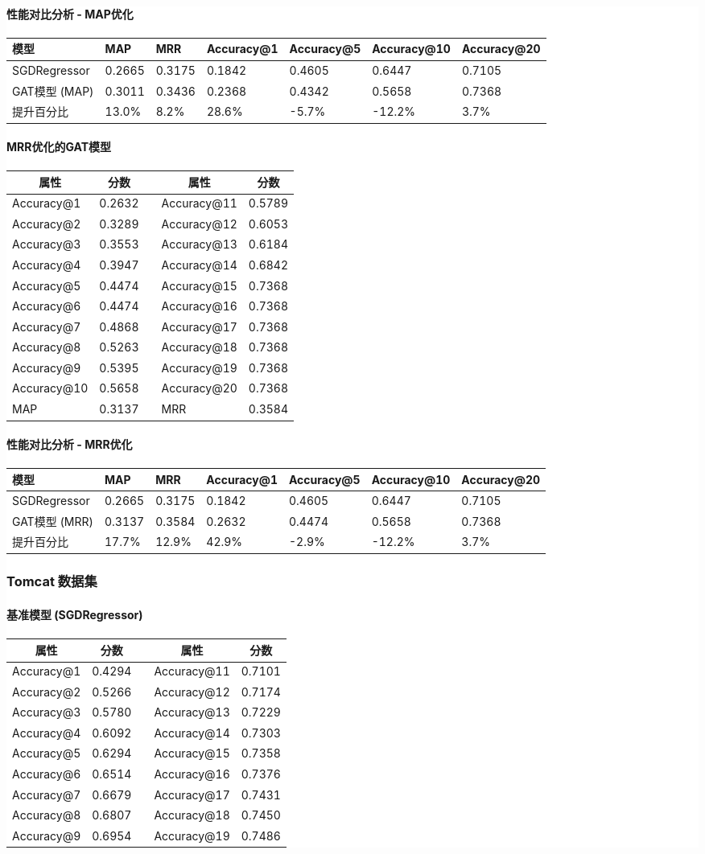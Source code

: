 #### 性能对比分析 - MAP优化

| 模型          | MAP    | MRR    | Accuracy@1 | Accuracy@5 | Accuracy@10 | Accuracy@20 |
| :------------ | :----- | :----- | :--------- | :--------- | :---------- | :---------- |
| SGDRegressor  | 0.2665 | 0.3175 | 0.1842     | 0.4605     | 0.6447      | 0.7105      |
| GAT模型 (MAP) | 0.3011 | 0.3436 | 0.2368     | 0.4342     | 0.5658      | 0.7368      |
| 提升百分比    | 13.0%  | 8.2%   | 28.6%      | -5.7%      | -12.2%      | 3.7%        |

#### MRR优化的GAT模型

| 属性        | 分数   |     | 属性        | 分数   |
| ----------- | ------ | --- | ----------- | ------ |
| Accuracy@1  | 0.2632 |     | Accuracy@11 | 0.5789 |
| Accuracy@2  | 0.3289 |     | Accuracy@12 | 0.6053 |
| Accuracy@3  | 0.3553 |     | Accuracy@13 | 0.6184 |
| Accuracy@4  | 0.3947 |     | Accuracy@14 | 0.6842 |
| Accuracy@5  | 0.4474 |     | Accuracy@15 | 0.7368 |
| Accuracy@6  | 0.4474 |     | Accuracy@16 | 0.7368 |
| Accuracy@7  | 0.4868 |     | Accuracy@17 | 0.7368 |
| Accuracy@8  | 0.5263 |     | Accuracy@18 | 0.7368 |
| Accuracy@9  | 0.5395 |     | Accuracy@19 | 0.7368 |
| Accuracy@10 | 0.5658 |     | Accuracy@20 | 0.7368 |
| MAP         | 0.3137 |     | MRR         | 0.3584 |

#### 性能对比分析 - MRR优化

| 模型          | MAP    | MRR    | Accuracy@1 | Accuracy@5 | Accuracy@10 | Accuracy@20 |
| :------------ | :----- | :----- | :--------- | :--------- | :---------- | :---------- |
| SGDRegressor  | 0.2665 | 0.3175 | 0.1842     | 0.4605     | 0.6447      | 0.7105      |
| GAT模型 (MRR) | 0.3137 | 0.3584 | 0.2632     | 0.4474     | 0.5658      | 0.7368      |
| 提升百分比    | 17.7%  | 12.9%  | 42.9%      | -2.9%      | -12.2%      | 3.7%        |

### Tomcat 数据集

#### 基准模型 (SGDRegressor)

| 属性        | 分数   |     | 属性        | 分数   |
| ----------- | ------ | --- | ----------- | ------ |
| Accuracy@1  | 0.4294 |     | Accuracy@11 | 0.7101 |
| Accuracy@2  | 0.5266 |     | Accuracy@12 | 0.7174 |
| Accuracy@3  | 0.5780 |     | Accuracy@13 | 0.7229 |
| Accuracy@4  | 0.6092 |     | Accuracy@14 | 0.7303 |
| Accuracy@5  | 0.6294 |     | Accuracy@15 | 0.7358 |
| Accuracy@6  | 0.6514 |     | Accuracy@16 | 0.7376 |
| Accuracy@7  | 0.6679 |     | Accuracy@17 | 0.7431 |
| Accuracy@8  | 0.6807 |     | Accuracy@18 | 0.7450 |
| Accuracy@9  | 0.6954 |     | Accuracy@19 | 0.7486 |